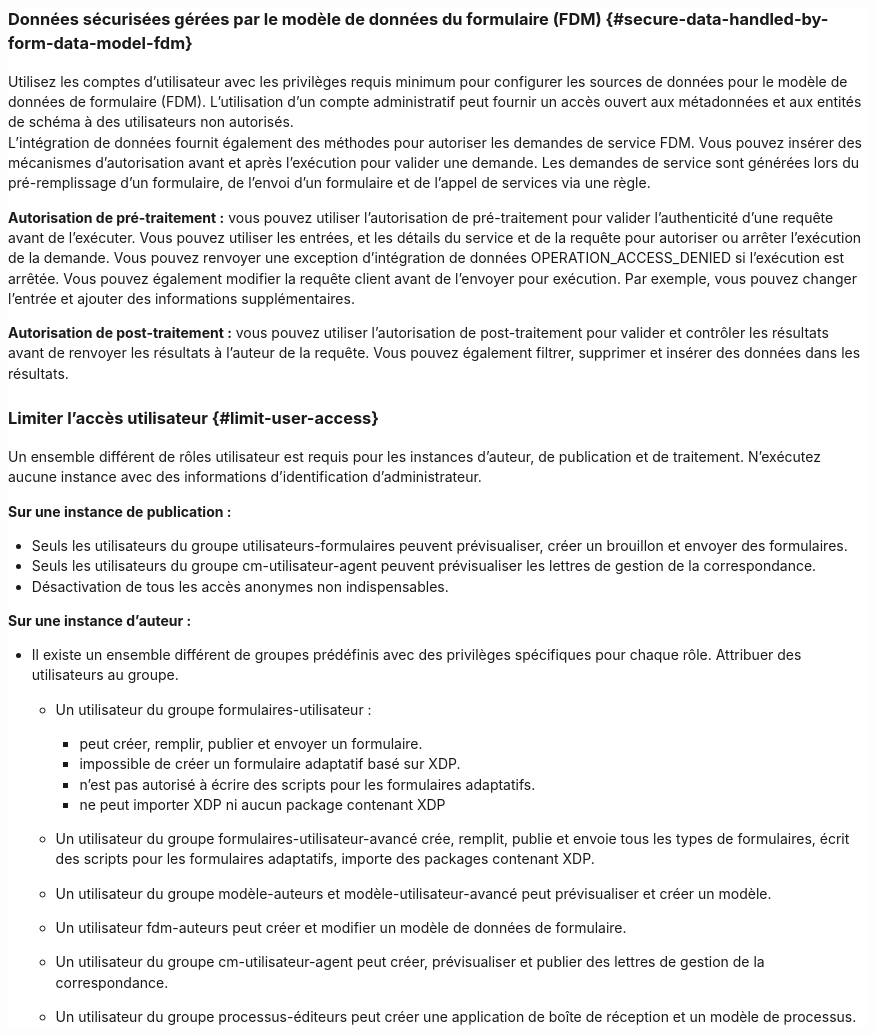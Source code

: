 ### Données sécurisées gérées par le modèle de données du formulaire (FDM)  {#secure-data-handled-by-form-data-model-fdm}

Utilisez les comptes d’utilisateur avec les privilèges requis minimum pour configurer les sources de données pour le modèle de données de formulaire (FDM). L’utilisation d’un compte administratif peut fournir un accès ouvert aux métadonnées et aux entités de schéma à des utilisateurs non autorisés.\
L’intégration de données fournit également des méthodes pour autoriser les demandes de service FDM. Vous pouvez insérer des mécanismes d’autorisation avant et après l’exécution pour valider une demande. Les demandes de service sont générées lors du pré-remplissage d’un formulaire, de l’envoi d’un formulaire et de l’appel de services via une règle.

**Autorisation de pré-traitement :** vous pouvez utiliser l’autorisation de pré-traitement pour valider l’authenticité d’une requête avant de l’exécuter. Vous pouvez utiliser les entrées, et les détails du service et de la requête pour autoriser ou arrêter l’exécution de la demande. Vous pouvez renvoyer une exception d’intégration de données OPERATION_ACCESS_DENIED si l’exécution est arrêtée. Vous pouvez également modifier la requête client avant de l’envoyer pour exécution. Par exemple, vous pouvez changer l’entrée et ajouter des informations supplémentaires.

**Autorisation de post-traitement :** vous pouvez utiliser l’autorisation de post-traitement pour valider et contrôler les résultats avant de renvoyer les résultats à l’auteur de la requête. Vous pouvez également filtrer, supprimer et insérer des données dans les résultats.

### Limiter l’accès utilisateur  {#limit-user-access}

Un ensemble différent de rôles utilisateur est requis pour les instances d’auteur, de publication et de traitement. N’exécutez aucune instance avec des informations d’identification d’administrateur.

**Sur une instance de publication :**

* Seuls les utilisateurs du groupe utilisateurs-formulaires peuvent prévisualiser, créer un brouillon et envoyer des formulaires.
* Seuls les utilisateurs du groupe cm-utilisateur-agent peuvent prévisualiser les lettres de gestion de la correspondance.
* Désactivation de tous les accès anonymes non indispensables.

**Sur une instance d’auteur :**

* Il existe un ensemble différent de groupes prédéfinis avec des privilèges spécifiques pour chaque rôle. Attribuer des utilisateurs au groupe.

   * Un utilisateur du groupe formulaires-utilisateur :

      * peut créer, remplir, publier et envoyer un formulaire.
      * impossible de créer un formulaire adaptatif basé sur XDP.
      * n’est pas autorisé à écrire des scripts pour les formulaires adaptatifs.
      * ne peut importer XDP ni aucun package contenant XDP
   * Un utilisateur du groupe formulaires-utilisateur-avancé crée, remplit, publie et envoie tous les types de formulaires, écrit des scripts pour les formulaires adaptatifs, importe des packages contenant XDP.
   * Un utilisateur du groupe modèle-auteurs et modèle-utilisateur-avancé peut prévisualiser et créer un modèle.
   * Un utilisateur fdm-auteurs peut créer et modifier un modèle de données de formulaire.
   * Un utilisateur du groupe cm-utilisateur-agent peut créer, prévisualiser et publier des lettres de gestion de la correspondance.
   * Un utilisateur du groupe processus-éditeurs peut créer une application de boîte de réception et un modèle de processus.
